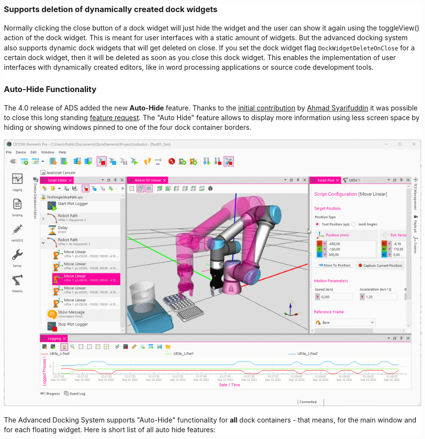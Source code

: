 ### Supports deletion of dynamically created dock widgets

Normally clicking the close button of a dock widget will just hide the widget and the user can show it again using the toggleView() action of the dock widget. This is meant for user interfaces with a static amount of widgets. But the advanced docking system also supports dynamic dock widgets that will get deleted on close. If you set the dock widget flag `DockWidgetDeleteOnClose` for a certain dock widget, then it will be deleted as soon as you close this dock widget. This enables the implementation of user interfaces with dynamically created editors, like in word processing applications or source code development tools.

### Auto-Hide Functionality

The 4.0 release of ADS added the new **Auto-Hide** feature. Thanks to the
[initial contribution](https://github.com/githubuser0xFFFF/Qt-Advanced-Docking-System/pull/452) by [Ahmad Syarifuddin](https://github.com/SyarifFakhri) it was
possible to close this long standing [feature request](https://github.com/githubuser0xFFFF/Qt-Advanced-Docking-System/issues/147). The "Auto Hide" feature
allows to display more information using less screen space by hiding or showing
windows pinned to one of the four dock container borders.

![Auto-Hide Movie](doc/AutoHide_Movie.gif)

The Advanced Docking
System supports "Auto-Hide" functionality for **all** dock containers - that means,
for the main window and for each floating widget. Here is short list of all
auto hide features:
